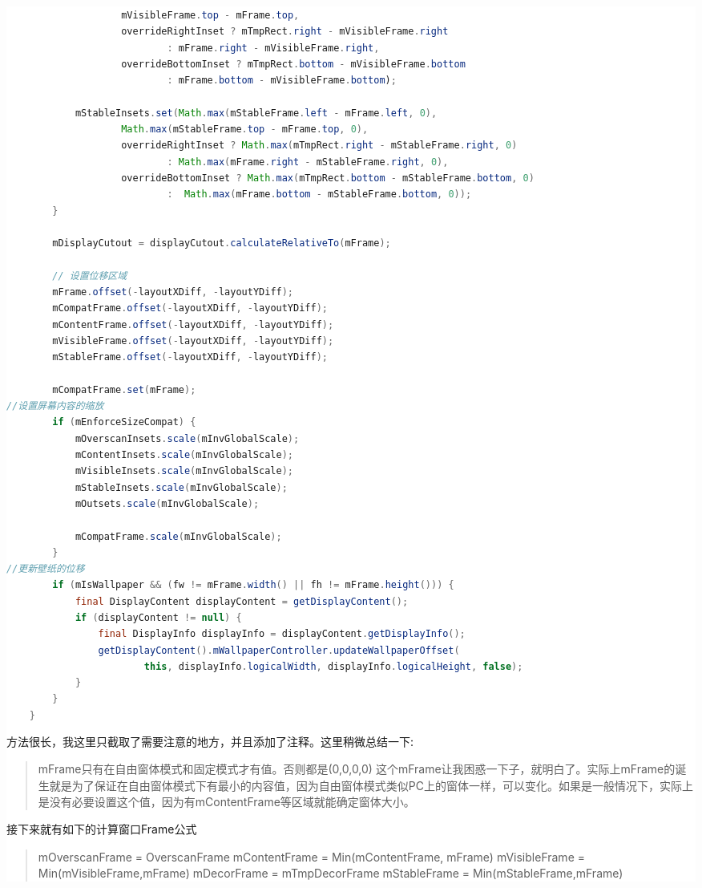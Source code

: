 ```java
                    mVisibleFrame.top - mFrame.top,
                    overrideRightInset ? mTmpRect.right - mVisibleFrame.right
                            : mFrame.right - mVisibleFrame.right,
                    overrideBottomInset ? mTmpRect.bottom - mVisibleFrame.bottom
                            : mFrame.bottom - mVisibleFrame.bottom);

            mStableInsets.set(Math.max(mStableFrame.left - mFrame.left, 0),
                    Math.max(mStableFrame.top - mFrame.top, 0),
                    overrideRightInset ? Math.max(mTmpRect.right - mStableFrame.right, 0)
                            : Math.max(mFrame.right - mStableFrame.right, 0),
                    overrideBottomInset ? Math.max(mTmpRect.bottom - mStableFrame.bottom, 0)
                            :  Math.max(mFrame.bottom - mStableFrame.bottom, 0));
        }

        mDisplayCutout = displayCutout.calculateRelativeTo(mFrame);

        // 设置位移区域
        mFrame.offset(-layoutXDiff, -layoutYDiff);
        mCompatFrame.offset(-layoutXDiff, -layoutYDiff);
        mContentFrame.offset(-layoutXDiff, -layoutYDiff);
        mVisibleFrame.offset(-layoutXDiff, -layoutYDiff);
        mStableFrame.offset(-layoutXDiff, -layoutYDiff);

        mCompatFrame.set(mFrame);
//设置屏幕内容的缩放
        if (mEnforceSizeCompat) {
            mOverscanInsets.scale(mInvGlobalScale);
            mContentInsets.scale(mInvGlobalScale);
            mVisibleInsets.scale(mInvGlobalScale);
            mStableInsets.scale(mInvGlobalScale);
            mOutsets.scale(mInvGlobalScale);

            mCompatFrame.scale(mInvGlobalScale);
        }
//更新壁纸的位移
        if (mIsWallpaper && (fw != mFrame.width() || fh != mFrame.height())) {
            final DisplayContent displayContent = getDisplayContent();
            if (displayContent != null) {
                final DisplayInfo displayInfo = displayContent.getDisplayInfo();
                getDisplayContent().mWallpaperController.updateWallpaperOffset(
                        this, displayInfo.logicalWidth, displayInfo.logicalHeight, false);
            }
        }
    }
```
方法很长，我这里只截取了需要注意的地方，并且添加了注释。这里稍微总结一下:
> mFrame只有在自由窗体模式和固定模式才有值。否则都是(0,0,0,0)
这个mFrame让我困惑一下子，就明白了。实际上mFrame的诞生就是为了保证在自由窗体模式下有最小的内容值，因为自由窗体模式类似PC上的窗体一样，可以变化。如果是一般情况下，实际上是没有必要设置这个值，因为有mContentFrame等区域就能确定窗体大小。

接下来就有如下的计算窗口Frame公式
> mOverscanFrame = OverscanFrame
mContentFrame = Min(mContentFrame, mFrame)
mVisibleFrame = Min(mVisibleFrame,mFrame)
mDecorFrame = mTmpDecorFrame
mStableFrame = Min(mStableFrame,mFrame)
